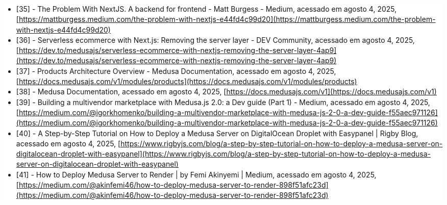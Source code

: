 - [35] - The Problem With NextJS. A backend for frontend \- Matt Burgess \- Medium, acessado em agosto 4, 2025, [https://mattburgess.medium.com/the-problem-with-nextjs-e44fd4c99d20](https://mattburgess.medium.com/the-problem-with-nextjs-e44fd4c99d20)  
- [36] - Serverless ecommerce with Next.js: Removing the server layer \- DEV Community, acessado em agosto 4, 2025, [https://dev.to/medusajs/serverless-ecommerce-with-nextjs-removing-the-server-layer-4ap9](https://dev.to/medusajs/serverless-ecommerce-with-nextjs-removing-the-server-layer-4ap9)  
- [37] - Products Architecture Overview \- Medusa Documentation, acessado em agosto 4, 2025, [https://docs.medusajs.com/v1/modules/products](https://docs.medusajs.com/v1/modules/products)  
- [38] - Medusa Documentation, acessado em agosto 4, 2025, [https://docs.medusajs.com/v1](https://docs.medusajs.com/v1)  
- [39] - Building a multivendor marketplace with Medusa.js 2.0: a Dev guide (Part 1\) \- Medium, acessado em agosto 4, 2025, [https://medium.com/@igorkhomenko/building-a-multivendor-marketplace-with-medusa-js-2-0-a-dev-guide-f55aec971126](https://medium.com/@igorkhomenko/building-a-multivendor-marketplace-with-medusa-js-2-0-a-dev-guide-f55aec971126)  
- [40] - A Step-by-Step Tutorial on How to Deploy a Medusa Server on DigitalOcean Droplet with Easypanel | Rigby Blog, acessado em agosto 4, 2025, [https://www.rigbyjs.com/blog/a-step-by-step-tutorial-on-how-to-deploy-a-medusa-server-on-digitalocean-droplet-with-easypanel](https://www.rigbyjs.com/blog/a-step-by-step-tutorial-on-how-to-deploy-a-medusa-server-on-digitalocean-droplet-with-easypanel)  
- [41] - How to Deploy Medusa Server to Render | by Femi Akinyemi | Medium, acessado em agosto 4, 2025, [https://medium.com/@akinfemi46/how-to-deploy-medusa-server-to-render-898f51afc23d](https://medium.com/@akinfemi46/how-to-deploy-medusa-server-to-render-898f51afc23d)


